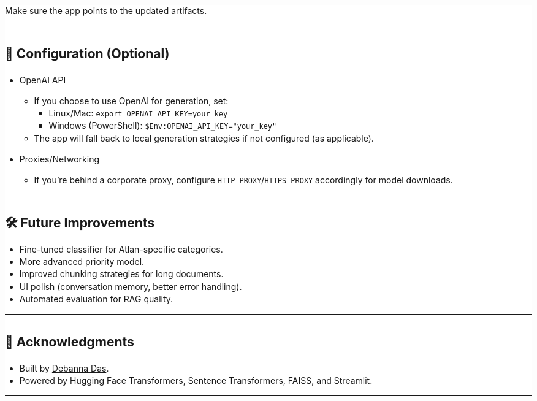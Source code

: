 Make sure the app points to the updated artifacts.

---

## 🔐 Configuration (Optional)

- OpenAI API
  - If you choose to use OpenAI for generation, set:
    - Linux/Mac: `export OPENAI_API_KEY=your_key`
    - Windows (PowerShell): `$Env:OPENAI_API_KEY="your_key"`
  - The app will fall back to local generation strategies if not configured (as applicable).

- Proxies/Networking
  - If you’re behind a corporate proxy, configure `HTTP_PROXY`/`HTTPS_PROXY` accordingly for model downloads.

---

## 🛠️ Future Improvements

- Fine-tuned classifier for Atlan-specific categories.
- More advanced priority model.
- Improved chunking strategies for long documents.
- UI polish (conversation memory, better error handling).
- Automated evaluation for RAG quality.

---

## 🙌 Acknowledgments

- Built by [Debanna Das](https://github.com/dasdebanna).
- Powered by Hugging Face Transformers, Sentence Transformers, FAISS, and Streamlit.

---
